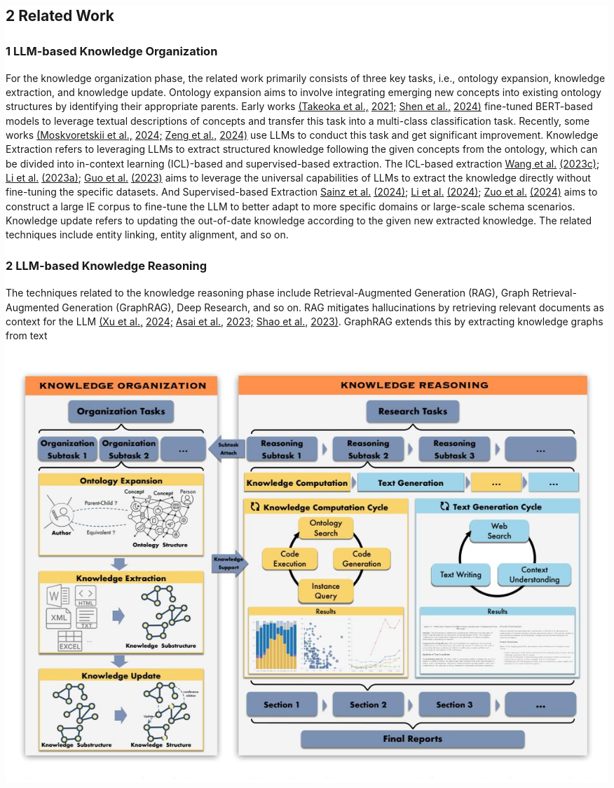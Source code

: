 ## 2 Related Work

### 1 LLM-based Knowledge Organization

For the knowledge organization phase, the related work primarily consists of three key tasks, i.e., ontology expansion, knowledge extraction, and knowledge update. Ontology expansion aims to involve integrating emerging new concepts into existing ontology structures by identifying their appropriate parents. Early works [\(Takeoka et al.,](#page-18-0) [2021;](#page-18-0) [Shen et al.,](#page-17-1) [2024\)](#page-17-1) fine-tuned BERT-based models to leverage textual descriptions of concepts and transfer this task into a multi-class classification task. Recently, some works [\(Moskvoretskii et al.,](#page-16-1) [2024;](#page-16-1) [Zeng et al.,](#page-19-1) [2024\)](#page-19-1) use LLMs to conduct this task and get significant improvement. Knowledge Extraction refers to leveraging LLMs to extract structured knowledge following the given concepts from the ontology, which can be divided into in-context learning (ICL)-based and supervised-based extraction. The ICL-based extraction [Wang et al.](#page-18-1) [\(2023c\)](#page-18-1); [Li et al.](#page-15-0) [\(2023a\)](#page-15-0); [Guo et al.](#page-14-1) [\(2023\)](#page-14-1) aims to leverage the universal capabilities of LLMs to extract the knowledge directly without fine-tuning the specific datasets. And Supervised-based Extraction [Sainz et al.](#page-17-2) [\(2024\)](#page-17-2); [Li et al.](#page-16-2) [\(2024\)](#page-16-2); [Zuo et al.](#page-19-2) [\(2024\)](#page-19-2) aims to construct a large IE corpus to fine-tune the LLM to better adapt to more specific domains or large-scale schema scenarios. Knowledge update refers to updating the out-of-date knowledge according to the given new extracted knowledge. The related techniques include entity linking, entity alignment, and so on.

### 2 LLM-based Knowledge Reasoning

The techniques related to the knowledge reasoning phase include Retrieval-Augmented Generation (RAG), Graph Retrieval-Augmented Generation (GraphRAG), Deep Research, and so on. RAG mitigates hallucinations by retrieving relevant documents as context for the LLM [\(Xu et al.,](#page-18-2) [2024;](#page-18-2) [Asai et al.,](#page-14-2) [2023;](#page-14-2) [Shao et al.,](#page-17-3) [2023\)](#page-17-3). GraphRAG extends this by extracting knowledge graphs from text

<span id="page-3-1"></span>![](_page_3_Figure_1.jpeg)
